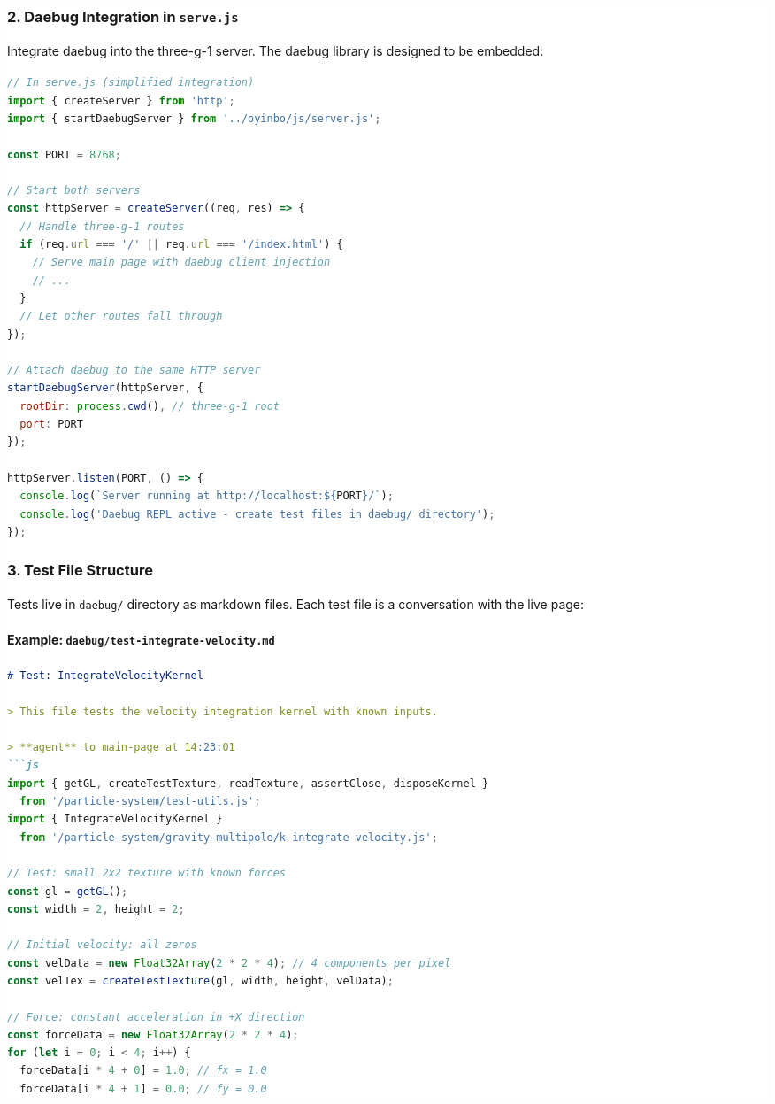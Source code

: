 ### 2. Daebug Integration in `serve.js`

Integrate daebug into the three-g-1 server. The daebug library is designed to be embedded:

```javascript
// In serve.js (simplified integration)
import { createServer } from 'http';
import { startDaebugServer } from '../oyinbo/js/server.js';

const PORT = 8768;

// Start both servers
const httpServer = createServer((req, res) => {
  // Handle three-g-1 routes
  if (req.url === '/' || req.url === '/index.html') {
    // Serve main page with daebug client injection
    // ...
  }
  // Let other routes fall through
});

// Attach daebug to the same HTTP server
startDaebugServer(httpServer, {
  rootDir: process.cwd(), // three-g-1 root
  port: PORT
});

httpServer.listen(PORT, () => {
  console.log(`Server running at http://localhost:${PORT}/`);
  console.log('Daebug REPL active - create test files in daebug/ directory');
});
```

### 3. Test File Structure

Tests live in `daebug/` directory as markdown files. Each test file is a conversation with the live page:

#### Example: `daebug/test-integrate-velocity.md`

```markdown
# Test: IntegrateVelocityKernel

> This file tests the velocity integration kernel with known inputs.

> **agent** to main-page at 14:23:01
```js
import { getGL, createTestTexture, readTexture, assertClose, disposeKernel } 
  from '/particle-system/test-utils.js';
import { IntegrateVelocityKernel } 
  from '/particle-system/gravity-multipole/k-integrate-velocity.js';

// Test: small 2x2 texture with known forces
const gl = getGL();
const width = 2, height = 2;

// Initial velocity: all zeros
const velData = new Float32Array(2 * 2 * 4); // 4 components per pixel
const velTex = createTestTexture(gl, width, height, velData);

// Force: constant acceleration in +X direction
const forceData = new Float32Array(2 * 2 * 4);
for (let i = 0; i < 4; i++) {
  forceData[i * 4 + 0] = 1.0; // fx = 1.0
  forceData[i * 4 + 1] = 0.0; // fy = 0.0
```
